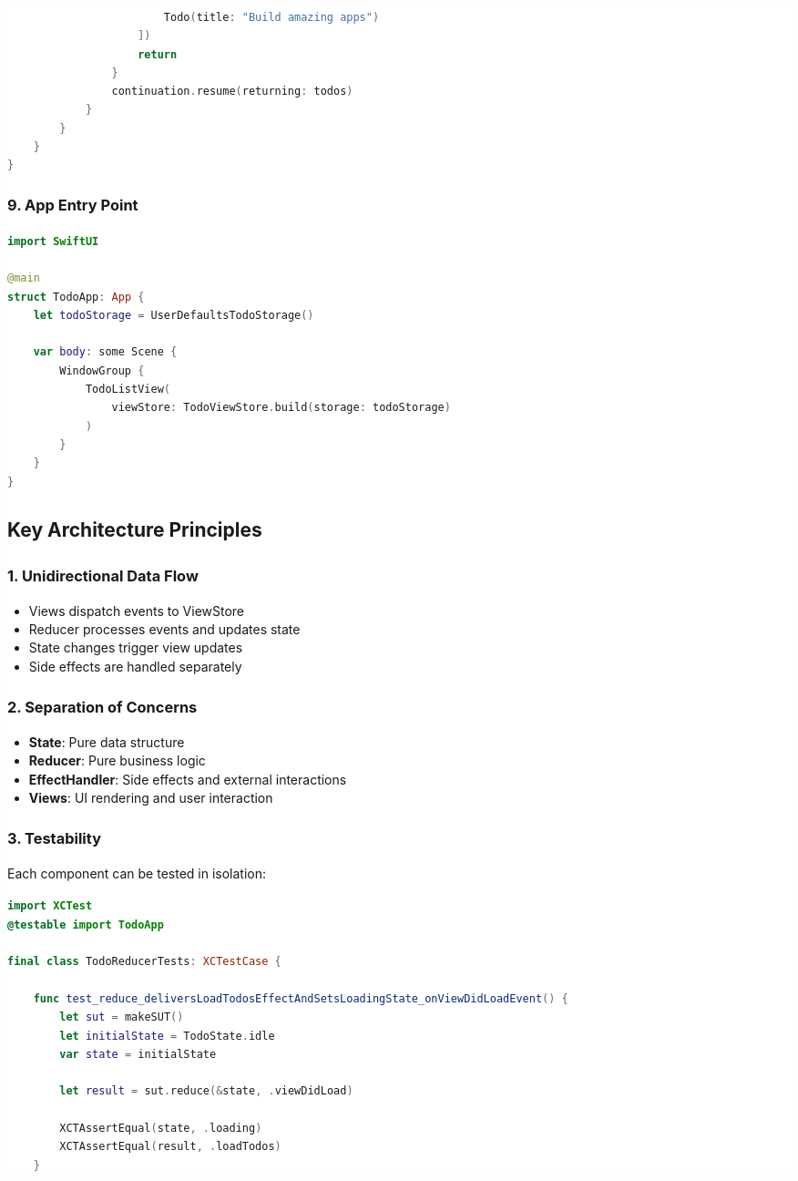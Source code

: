 ```swift
                        Todo(title: "Build amazing apps")
                    ])
                    return
                }
                continuation.resume(returning: todos)
            }
        }
    }
}
```

### 9. App Entry Point

```swift
import SwiftUI

@main
struct TodoApp: App {
    let todoStorage = UserDefaultsTodoStorage()
    
    var body: some Scene {
        WindowGroup {
            TodoListView(
                viewStore: TodoViewStore.build(storage: todoStorage)
            )
        }
    }
}
```

## Key Architecture Principles

### 1. Unidirectional Data Flow
- Views dispatch events to ViewStore
- Reducer processes events and updates state
- State changes trigger view updates
- Side effects are handled separately

### 2. Separation of Concerns
- **State**: Pure data structure
- **Reducer**: Pure business logic
- **EffectHandler**: Side effects and external interactions
- **Views**: UI rendering and user interaction

### 3. Testability
Each component can be tested in isolation:

```swift
import XCTest
@testable import TodoApp

final class TodoReducerTests: XCTestCase {

    func test_reduce_deliversLoadTodosEffectAndSetsLoadingState_onViewDidLoadEvent() {
        let sut = makeSUT()
        let initialState = TodoState.idle
        var state = initialState
        
        let result = sut.reduce(&state, .viewDidLoad)
        
        XCTAssertEqual(state, .loading)
        XCTAssertEqual(result, .loadTodos)
    }
```